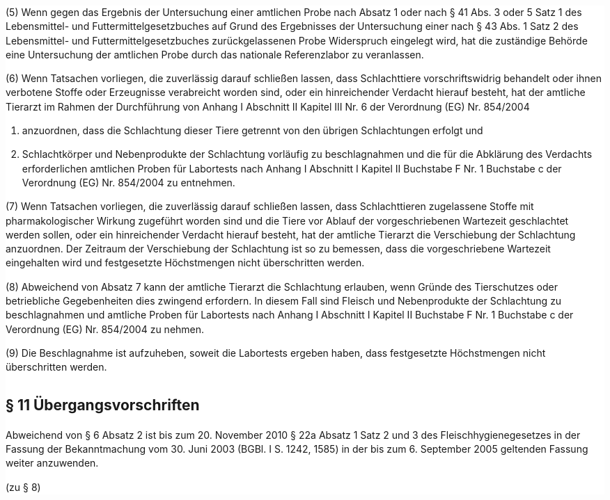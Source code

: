 (5) Wenn gegen das Ergebnis der Untersuchung einer amtlichen Probe
nach Absatz 1 oder nach § 41 Abs. 3 oder 5 Satz 1 des Lebensmittel-
und Futtermittelgesetzbuches auf Grund des Ergebnisses der
Untersuchung einer nach § 43 Abs. 1 Satz 2 des Lebensmittel- und
Futtermittelgesetzbuches zurückgelassenen Probe Widerspruch eingelegt
wird, hat die zuständige Behörde eine Untersuchung der amtlichen Probe
durch das nationale Referenzlabor zu veranlassen.

(6) Wenn Tatsachen vorliegen, die zuverlässig darauf schließen lassen,
dass Schlachttiere vorschriftswidrig behandelt oder ihnen verbotene
Stoffe oder Erzeugnisse verabreicht worden sind, oder ein
hinreichender Verdacht hierauf besteht, hat der amtliche Tierarzt im
Rahmen der Durchführung von Anhang I Abschnitt II Kapitel III Nr. 6
der Verordnung (EG) Nr. 854/2004

1.  anzuordnen, dass die Schlachtung dieser Tiere getrennt von den übrigen
    Schlachtungen erfolgt und


2.  Schlachtkörper und Nebenprodukte der Schlachtung vorläufig zu
    beschlagnahmen und die für die Abklärung des Verdachts erforderlichen
    amtlichen Proben für Labortests nach Anhang I Abschnitt I Kapitel II
    Buchstabe F Nr. 1 Buchstabe c der Verordnung (EG) Nr. 854/2004 zu
    entnehmen.




(7) Wenn Tatsachen vorliegen, die zuverlässig darauf schließen lassen,
dass Schlachttieren zugelassene Stoffe mit pharmakologischer Wirkung
zugeführt worden sind und die Tiere vor Ablauf der vorgeschriebenen
Wartezeit geschlachtet werden sollen, oder ein hinreichender Verdacht
hierauf besteht, hat der amtliche Tierarzt die Verschiebung der
Schlachtung anzuordnen. Der Zeitraum der Verschiebung der Schlachtung
ist so zu bemessen, dass die vorgeschriebene Wartezeit eingehalten
wird und festgesetzte Höchstmengen nicht überschritten werden.

(8) Abweichend von Absatz 7 kann der amtliche Tierarzt die Schlachtung
erlauben, wenn Gründe des Tierschutzes oder betriebliche Gegebenheiten
dies zwingend erfordern. In diesem Fall sind Fleisch und Nebenprodukte
der Schlachtung zu beschlagnahmen und amtliche Proben für Labortests
nach Anhang I Abschnitt I Kapitel II Buchstabe F Nr. 1 Buchstabe c der
Verordnung (EG) Nr. 854/2004 zu nehmen.

(9) Die Beschlagnahme ist aufzuheben, soweit die Labortests ergeben
haben, dass festgesetzte Höchstmengen nicht überschritten werden.


## § 11 Übergangsvorschriften

Abweichend von § 6 Absatz 2 ist bis zum 20. November 2010 § 22a Absatz
1 Satz 2 und 3 des Fleischhygienegesetzes in der Fassung der
Bekanntmachung vom 30. Juni 2003 (BGBl. I S. 1242, 1585) in der bis
zum 6. September 2005 geltenden Fassung weiter anzuwenden.

(zu § 8)
